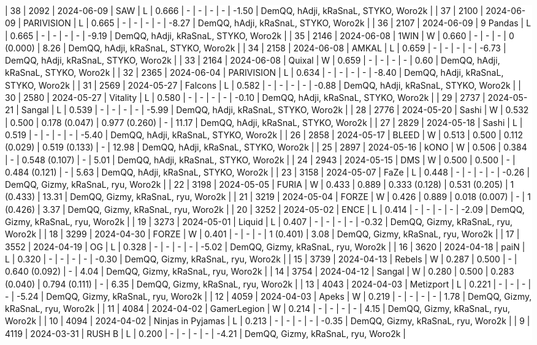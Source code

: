 |           38 |     2092 | 2024-06-09 | SAW               | L   | 0.666      | -            | -                | -                | -         |    -1.50 | DemQQ, hAdji, kRaSnaL, STYKO, Woro2k |
|           37 |     2100 | 2024-06-09 | PARIVISION        | L   | 0.665      | -            | -                | -                | -         |    -8.27 | DemQQ, hAdji, kRaSnaL, STYKO, Woro2k |
|           36 |     2107 | 2024-06-09 | 9 Pandas          | L   | 0.665      | -            | -                | -                | -         |    -9.19 | DemQQ, hAdji, kRaSnaL, STYKO, Woro2k |
|           35 |     2146 | 2024-06-08 | 1WIN              | W   | 0.660      | -            | -                | -                | 0 (0.000) |     8.26 | DemQQ, hAdji, kRaSnaL, STYKO, Woro2k |
|           34 |     2158 | 2024-06-08 | AMKAL             | L   | 0.659      | -            | -                | -                | -         |    -6.73 | DemQQ, hAdji, kRaSnaL, STYKO, Woro2k |
|           33 |     2164 | 2024-06-08 | Quixal            | W   | 0.659      | -            | -                | -                | -         |     0.60 | DemQQ, hAdji, kRaSnaL, STYKO, Woro2k |
|           32 |     2365 | 2024-06-04 | PARIVISION        | L   | 0.634      | -            | -                | -                | -         |    -8.40 | DemQQ, hAdji, kRaSnaL, STYKO, Woro2k |
|           31 |     2569 | 2024-05-27 | Falcons           | L   | 0.582      | -            | -                | -                | -         |    -0.88 | DemQQ, hAdji, kRaSnaL, STYKO, Woro2k |
|           30 |     2580 | 2024-05-27 | Vitality          | L   | 0.580      | -            | -                | -                | -         |    -0.10 | DemQQ, hAdji, kRaSnaL, STYKO, Woro2k |
|           29 |     2737 | 2024-05-21 | Sangal            | L   | 0.539      | -            | -                | -                | -         |    -5.99 | DemQQ, hAdji, kRaSnaL, STYKO, Woro2k |
|           28 |     2776 | 2024-05-20 | Sashi             | W   | 0.532      | 0.500        | 0.178 (0.047)    | 0.977 (0.260)    | -         |    11.17 | DemQQ, hAdji, kRaSnaL, STYKO, Woro2k |
|           27 |     2829 | 2024-05-18 | Sashi             | L   | 0.519      | -            | -                | -                | -         |    -5.40 | DemQQ, hAdji, kRaSnaL, STYKO, Woro2k |
|           26 |     2858 | 2024-05-17 | BLEED             | W   | 0.513      | 0.500        | 0.112 (0.029)    | 0.519 (0.133)    | -         |    12.98 | DemQQ, hAdji, kRaSnaL, STYKO, Woro2k |
|           25 |     2897 | 2024-05-16 | kONO              | W   | 0.506      | 0.384        | -                | 0.548 (0.107)    | -         |     5.01 | DemQQ, hAdji, kRaSnaL, STYKO, Woro2k |
|           24 |     2943 | 2024-05-15 | DMS               | W   | 0.500      | 0.500        | -                | 0.484 (0.121)    | -         |     5.63 | DemQQ, hAdji, kRaSnaL, STYKO, Woro2k |
|           23 |     3158 | 2024-05-07 | FaZe              | L   | 0.448      | -            | -                | -                | -         |    -0.26 | DemQQ, Gizmy, kRaSnaL, ryu, Woro2k   |
|           22 |     3198 | 2024-05-05 | FURIA             | W   | 0.433      | 0.889        | 0.333 (0.128)    | 0.531 (0.205)    | 1 (0.433) |    13.31 | DemQQ, Gizmy, kRaSnaL, ryu, Woro2k   |
|           21 |     3219 | 2024-05-04 | FORZE             | W   | 0.426      | 0.889        | 0.018 (0.007)    | -                | 1 (0.426) |     3.37 | DemQQ, Gizmy, kRaSnaL, ryu, Woro2k   |
|           20 |     3252 | 2024-05-02 | ENCE              | L   | 0.414      | -            | -                | -                | -         |    -2.09 | DemQQ, Gizmy, kRaSnaL, ryu, Woro2k   |
|           19 |     3273 | 2024-05-01 | Liquid            | L   | 0.407      | -            | -                | -                | -         |    -0.32 | DemQQ, Gizmy, kRaSnaL, ryu, Woro2k   |
|           18 |     3299 | 2024-04-30 | FORZE             | W   | 0.401      | -            | -                | -                | 1 (0.401) |     3.08 | DemQQ, Gizmy, kRaSnaL, ryu, Woro2k   |
|           17 |     3552 | 2024-04-19 | OG                | L   | 0.328      | -            | -                | -                | -         |    -5.02 | DemQQ, Gizmy, kRaSnaL, ryu, Woro2k   |
|           16 |     3620 | 2024-04-18 | paiN              | L   | 0.320      | -            | -                | -                | -         |    -0.30 | DemQQ, Gizmy, kRaSnaL, ryu, Woro2k   |
|           15 |     3739 | 2024-04-13 | Rebels            | W   | 0.287      | 0.500        | -                | 0.640 (0.092)    | -         |     4.04 | DemQQ, Gizmy, kRaSnaL, ryu, Woro2k   |
|           14 |     3754 | 2024-04-12 | Sangal            | W   | 0.280      | 0.500        | 0.283 (0.040)    | 0.794 (0.111)    | -         |     6.35 | DemQQ, Gizmy, kRaSnaL, ryu, Woro2k   |
|           13 |     4043 | 2024-04-03 | Metizport         | L   | 0.221      | -            | -                | -                | -         |    -5.24 | DemQQ, Gizmy, kRaSnaL, ryu, Woro2k   |
|           12 |     4059 | 2024-04-03 | Apeks             | W   | 0.219      | -            | -                | -                | -         |     1.78 | DemQQ, Gizmy, kRaSnaL, ryu, Woro2k   |
|           11 |     4084 | 2024-04-02 | GamerLegion       | W   | 0.214      | -            | -                | -                | -         |     4.15 | DemQQ, Gizmy, kRaSnaL, ryu, Woro2k   |
|           10 |     4094 | 2024-04-02 | Ninjas in Pyjamas | L   | 0.213      | -            | -                | -                | -         |    -0.35 | DemQQ, Gizmy, kRaSnaL, ryu, Woro2k   |
|            9 |     4119 | 2024-03-31 | RUSH B            | L   | 0.200      | -            | -                | -                | -         |    -4.21 | DemQQ, Gizmy, kRaSnaL, ryu, Woro2k   |